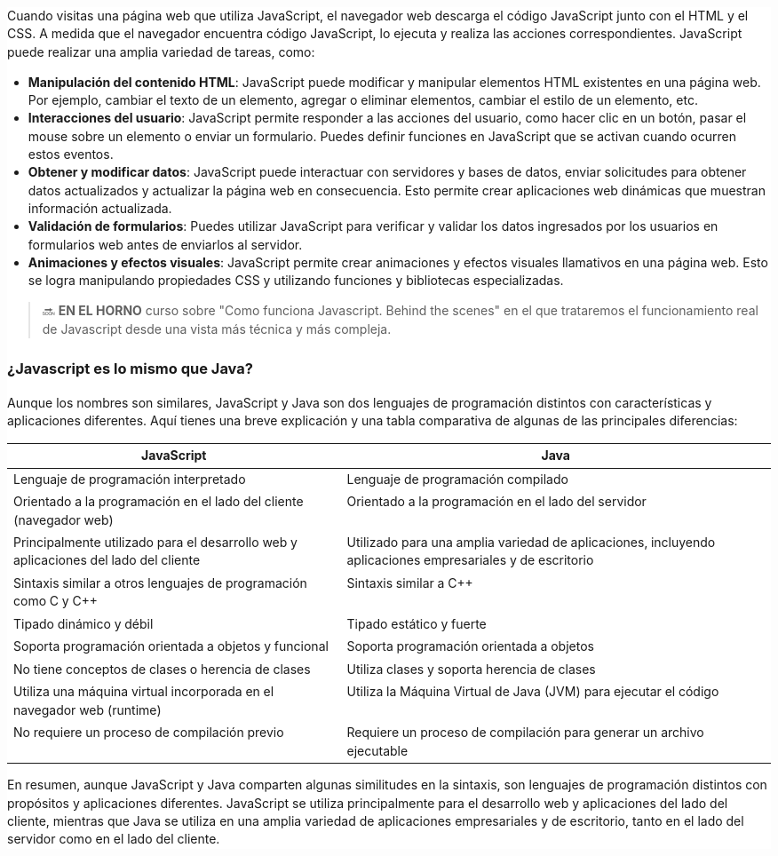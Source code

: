Cuando visitas una página web que utiliza JavaScript, el navegador web descarga el código JavaScript junto con el HTML y el CSS. A medida que el navegador encuentra código JavaScript, lo ejecuta y realiza las acciones correspondientes.
JavaScript puede realizar una amplia variedad de tareas, como:

- **Manipulación del contenido HTML**: JavaScript puede modificar y manipular elementos HTML existentes en una página web. Por ejemplo, cambiar el texto de un elemento, agregar o eliminar elementos, cambiar el estilo de un elemento, etc.
- **Interacciones del usuario**: JavaScript permite responder a las acciones del usuario, como hacer clic en un botón, pasar el mouse sobre un elemento o enviar un formulario. Puedes definir funciones en JavaScript que se activan cuando ocurren estos eventos.
- **Obtener y modificar datos**: JavaScript puede interactuar con servidores y bases de datos, enviar solicitudes para obtener datos actualizados y actualizar la página web en consecuencia. Esto permite crear aplicaciones web dinámicas que muestran información actualizada.
- **Validación de formularios**: Puedes utilizar JavaScript para verificar y validar los datos ingresados por los usuarios en formularios web antes de enviarlos al servidor.
- **Animaciones y efectos visuales**: JavaScript permite crear animaciones y efectos visuales llamativos en una página web. Esto se logra manipulando propiedades CSS y utilizando funciones y bibliotecas especializadas.

> :soon: **EN EL HORNO** curso sobre "Como funciona Javascript. Behind the scenes" en el que trataremos el funcionamiento real de Javascript desde una vista más técnica y más compleja.

### ¿Javascript es lo mismo que Java?

Aunque los nombres son similares, JavaScript y Java son dos lenguajes de programación distintos con características y aplicaciones diferentes. Aquí tienes una breve explicación y una tabla comparativa de algunas de las principales diferencias:

| JavaScript | Java |
|------------|------|
| Lenguaje de programación interpretado | Lenguaje de programación compilado |
| Orientado a la programación en el lado del cliente (navegador web) | Orientado a la programación en el lado del servidor |
| Principalmente utilizado para el desarrollo web y aplicaciones del lado del cliente | Utilizado para una amplia variedad de aplicaciones, incluyendo aplicaciones empresariales y de escritorio |
| Sintaxis similar a otros lenguajes de programación como C y C++ | Sintaxis similar a C++ |
| Tipado dinámico y débil | Tipado estático y fuerte |
| Soporta programación orientada a objetos y funcional | Soporta programación orientada a objetos |
| No tiene conceptos de clases o herencia de clases | Utiliza clases y soporta herencia de clases |
| Utiliza una máquina virtual incorporada en el navegador web (runtime) | Utiliza la Máquina Virtual de Java (JVM) para ejecutar el código |
| No requiere un proceso de compilación previo | Requiere un proceso de compilación para generar un archivo ejecutable |

En resumen, aunque JavaScript y Java comparten algunas similitudes en la sintaxis, son lenguajes de programación distintos con propósitos y aplicaciones diferentes. JavaScript se utiliza principalmente para el desarrollo web y aplicaciones del lado del cliente, mientras que Java se utiliza en una amplia variedad de aplicaciones empresariales y de escritorio, tanto en el lado del servidor como en el lado del cliente.
